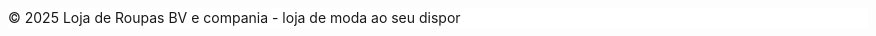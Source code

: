   <script>
    function comprar(produto) {
      alert('Você escolheu comprar: ' + produto);
    }
    function verMais(produto) {
      alert('Mais informações sobre: ' + produto);
    }
  </script>
  <footer>
    © 2025 Loja de Roupas BV e compania - loja de moda ao seu dispor 
</footer>
</body>
</html>
 
